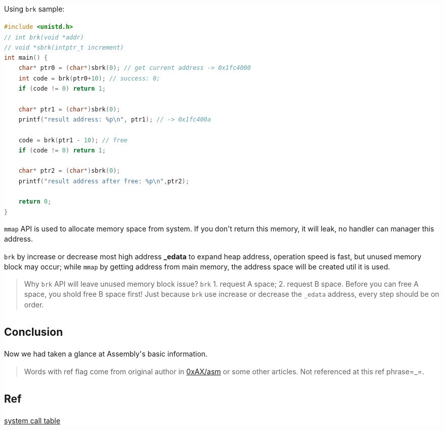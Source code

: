 Using `brk` sample:

```c
#include <unistd.h>
// int brk(void *addr)
// void *sbrk(intptr_t increment)
int main() {
    char* ptr0 = (char*)sbrk(0); // get current address -> 0x1fc4000
    int code = brk(ptr0+10); // success: 0;
    if (code != 0) return 1;

    char* ptr1 = (char*)sbrk(0);
    printf("result address: %p\n", ptr1); // -> 0x1fc400a

    code = brk(ptr1 - 10); // free
    if (code != 0) return 1;

    char* ptr2 = (char*)sbrk(0);
    printf("result address after free: %p\n",ptr2);

    return 0;
}
```

`mmap` API is used to allocate memory space from system. If you don't return this memory, it will leak, no handler can manager this address.

`brk` by increase or decrease most high address **_edata** to expand heap address, operation speed is fast, but unused memory block may occur; while `mmap` by getting address from main memory, the address space will be created util it is used.

> Why `brk` API will leave unused memory block issue? `brk` 1. request A space; 2. request B space. Before you can free A space, you shold free B space first! Just because `brk` use increase or decrease the `_edata` address, every step should be on order.

## Conclusion

Now we had taken a glance at Assembly's basic information.

> Words with ref flag come from original author in [0xAX/asm](https://github.com/0xAX/asm/blob/master/content/asm_1.md) or some other articles. Not referenced at this ref phrase=_=.

## Ref

[system call table](https://www.chromium.org/chromium-os/developer-library/reference/linux-constants/syscalls/)
